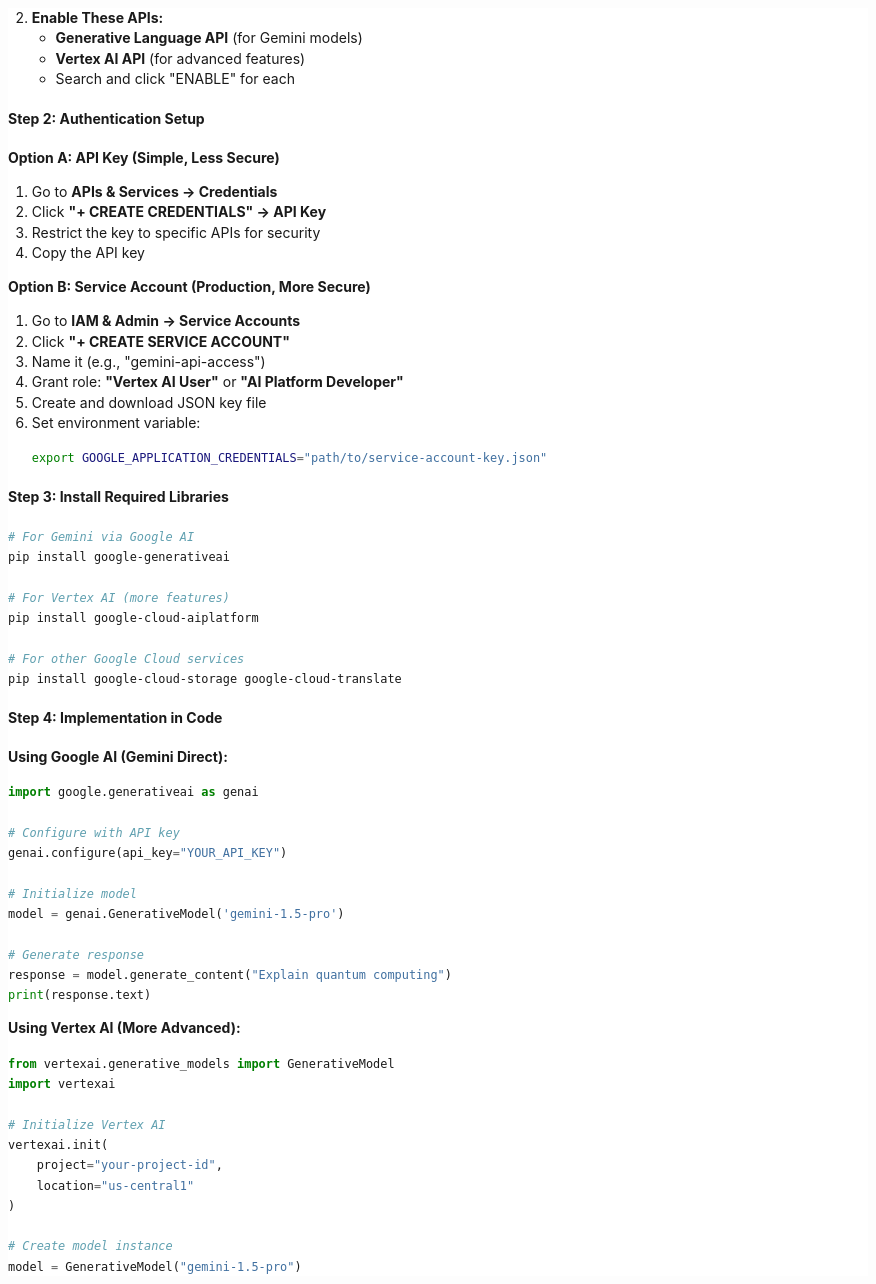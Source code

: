 2. **Enable These APIs:**
   - **Generative Language API** (for Gemini models)
   - **Vertex AI API** (for advanced features)
   - Search and click "ENABLE" for each

#### Step 2: Authentication Setup

**Option A: API Key (Simple, Less Secure)**
1. Go to **APIs & Services → Credentials**
2. Click **"+ CREATE CREDENTIALS" → API Key**
3. Restrict the key to specific APIs for security
4. Copy the API key

**Option B: Service Account (Production, More Secure)**
1. Go to **IAM & Admin → Service Accounts**
2. Click **"+ CREATE SERVICE ACCOUNT"**
3. Name it (e.g., "gemini-api-access")
4. Grant role: **"Vertex AI User"** or **"AI Platform Developer"**
5. Create and download JSON key file
6. Set environment variable:
   ```bash
   export GOOGLE_APPLICATION_CREDENTIALS="path/to/service-account-key.json"
   ```

#### Step 3: Install Required Libraries

```bash
# For Gemini via Google AI
pip install google-generativeai

# For Vertex AI (more features)
pip install google-cloud-aiplatform

# For other Google Cloud services
pip install google-cloud-storage google-cloud-translate
```

#### Step 4: Implementation in Code

**Using Google AI (Gemini Direct):**
```python
import google.generativeai as genai

# Configure with API key
genai.configure(api_key="YOUR_API_KEY")

# Initialize model
model = genai.GenerativeModel('gemini-1.5-pro')

# Generate response
response = model.generate_content("Explain quantum computing")
print(response.text)
```

**Using Vertex AI (More Advanced):**
```python
from vertexai.generative_models import GenerativeModel
import vertexai

# Initialize Vertex AI
vertexai.init(
    project="your-project-id",
    location="us-central1"
)

# Create model instance
model = GenerativeModel("gemini-1.5-pro")
```